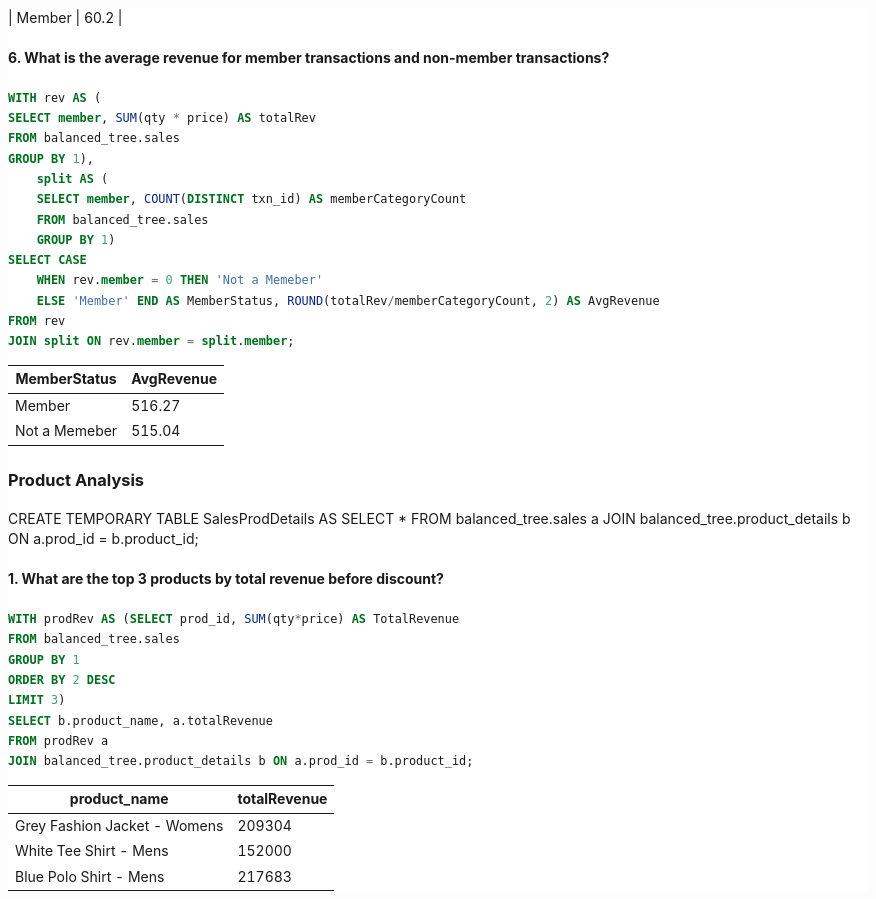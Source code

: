 | Member        |       60.2 |

#### 6. What is the average revenue for member transactions and non-member transactions?
```SQL
WITH rev AS (
SELECT member, SUM(qty * price) AS totalRev
FROM balanced_tree.sales
GROUP BY 1),
	split AS (
	SELECT member, COUNT(DISTINCT txn_id) AS memberCategoryCount
	FROM balanced_tree.sales
	GROUP BY 1)
SELECT CASE
	WHEN rev.member = 0 THEN 'Not a Memeber'
    ELSE 'Member' END AS MemberStatus, ROUND(totalRev/memberCategoryCount, 2) AS AvgRevenue
FROM rev
JOIN split ON rev.member = split.member;
```
| MemberStatus  | AvgRevenue |
|---------------|------------|
| Member        |     516.27 |
| Not a Memeber |     515.04 |

### Product Analysis
CREATE TEMPORARY TABLE SalesProdDetails AS
	SELECT *
	FROM balanced_tree.sales a
	JOIN balanced_tree.product_details b ON a.prod_id = b.product_id;



#### 1. What are the top 3 products by total revenue before discount?
```SQL
WITH prodRev AS (SELECT prod_id, SUM(qty*price) AS TotalRevenue
FROM balanced_tree.sales
GROUP BY 1
ORDER BY 2 DESC
LIMIT 3)
SELECT b.product_name, a.totalRevenue
FROM prodRev a
JOIN balanced_tree.product_details b ON a.prod_id = b.product_id;
```
| product_name                 | totalRevenue |
|------------------------------|--------------|
| Grey Fashion Jacket - Womens |       209304 |
| White Tee Shirt - Mens       |       152000 |
| Blue Polo Shirt - Mens       |       217683 |
